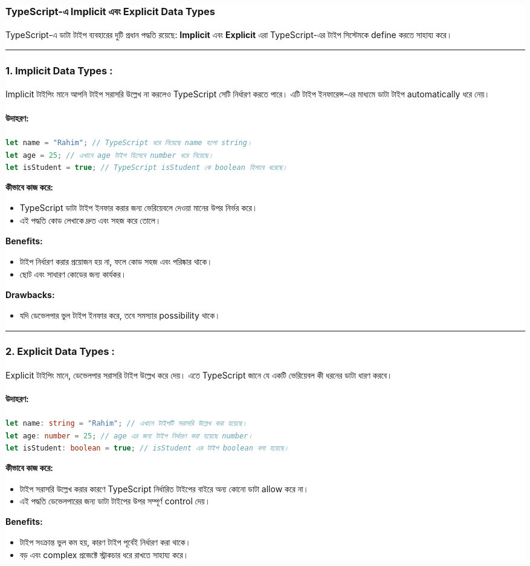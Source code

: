 
### **TypeScript-এ Implicit এবং Explicit Data Types**

TypeScript-এ ডাটা টাইপ ব্যবহারের দুটি প্রধান পদ্ধতি রয়েছে: **Implicit** এবং **Explicit** এরা TypeScript-এর টাইপ সিস্টেমকে define করতে সাহায্য করে।

---

### **1. Implicit Data Types :**

Implicit টাইপিং মানে আপনি টাইপ সরাসরি উল্লেখ না করলেও TypeScript সেটি নির্ধারণ করতে পারে। এটি টাইপ ইনফারেন্স-এর মাধ্যমে ডাটা টাইপ automatically ধরে নেয়।

#### **উদাহরণ:**

```typescript
let name = "Rahim"; // TypeScript ধরে নিয়েছে name হলো string।
let age = 25; // এখানে age টাইপ হিসেবে number ধরে নিয়েছে।
let isStudent = true; // TypeScript isStudent কে boolean হিসাবে ধরেছে।
```

**কীভাবে কাজ করে:**

- TypeScript ডাটা টাইপ ইনফার করার জন্য ভেরিয়েবলে দেওয়া মানের উপর নির্ভর করে।
- এই পদ্ধতি কোড লেখাকে দ্রুত এবং সহজ করে তোলে।

**Benefits:**

- টাইপ নির্ধারণ করার প্রয়োজন হয় না, ফলে কোড সহজ এবং পরিষ্কার থাকে।
- ছোট এবং সাধারণ কোডের জন্য কার্যকর।

**Drawbacks:**

- যদি ডেভেলপার ভুল টাইপ ইনফার করে, তবে সমস্যার possibility থাকে।

---

### **2. Explicit Data Types :**

Explicit টাইপিং মানে, ডেভেলপার সরাসরি টাইপ উল্লেখ করে দেয়। এতে TypeScript জানে যে একটি ভেরিয়েবল কী ধরনের ডাটা ধারণ করবে।

#### **উদাহরণ:**

```typescript
let name: string = "Rahim"; // এখানে টাইপটি সরাসরি উল্লেখ করা হয়েছে।
let age: number = 25; // age এর জন্য টাইপ নির্ধারণ করা হয়েছে number।
let isStudent: boolean = true; // isStudent এর টাইপ boolean বলা হয়েছে।
```

**কীভাবে কাজ করে:**

- টাইপ সরাসরি উল্লেখ করার কারণে TypeScript নির্ধারিত টাইপের বাইরে অন্য কোনো ডাটা allow করে না।
- এই পদ্ধতি ডেভেলপারের জন্য ডাটা টাইপের উপর সম্পূর্ণ control দেয়।

**Benefits:**

- টাইপ সংক্রান্ত ভুল কম হয়, কারণ টাইপ পূর্বেই নির্ধারণ করা থাকে।
- বড় এবং complex প্রজেক্টে স্ট্রাকচার ধরে রাখতে সাহায্য করে।
